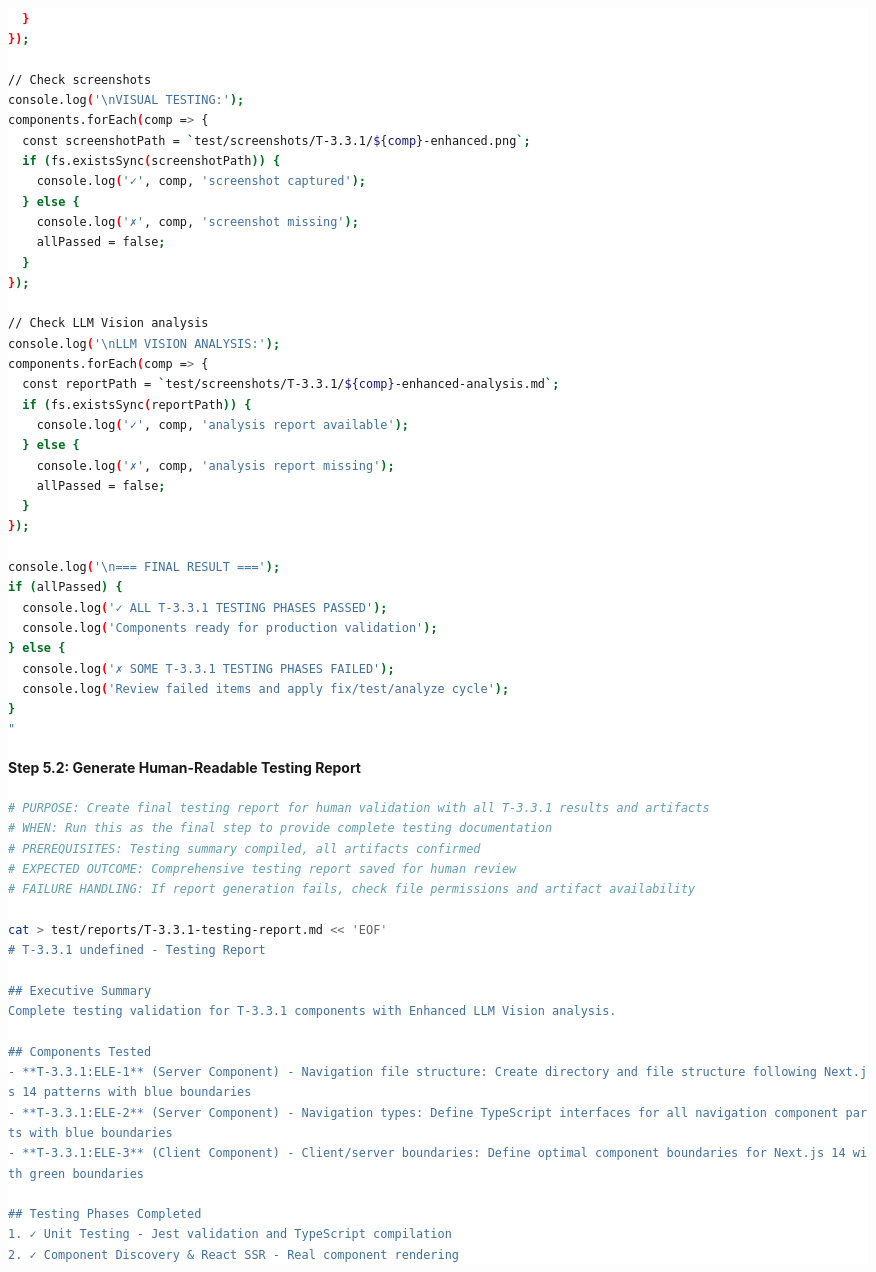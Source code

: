 ```bash
  }
});

// Check screenshots
console.log('\nVISUAL TESTING:');
components.forEach(comp => {
  const screenshotPath = `test/screenshots/T-3.3.1/${comp}-enhanced.png`;
  if (fs.existsSync(screenshotPath)) {
    console.log('✓', comp, 'screenshot captured');
  } else {
    console.log('✗', comp, 'screenshot missing');
    allPassed = false;
  }
});

// Check LLM Vision analysis
console.log('\nLLM VISION ANALYSIS:');
components.forEach(comp => {
  const reportPath = `test/screenshots/T-3.3.1/${comp}-enhanced-analysis.md`;
  if (fs.existsSync(reportPath)) {
    console.log('✓', comp, 'analysis report available');
  } else {
    console.log('✗', comp, 'analysis report missing');
    allPassed = false;
  }
});

console.log('\n=== FINAL RESULT ===');
if (allPassed) {
  console.log('✓ ALL T-3.3.1 TESTING PHASES PASSED');
  console.log('Components ready for production validation');
} else {
  console.log('✗ SOME T-3.3.1 TESTING PHASES FAILED');
  console.log('Review failed items and apply fix/test/analyze cycle');
}
"
```

#### Step 5.2: Generate Human-Readable Testing Report
```bash
# PURPOSE: Create final testing report for human validation with all T-3.3.1 results and artifacts
# WHEN: Run this as the final step to provide complete testing documentation
# PREREQUISITES: Testing summary compiled, all artifacts confirmed
# EXPECTED OUTCOME: Comprehensive testing report saved for human review
# FAILURE HANDLING: If report generation fails, check file permissions and artifact availability

cat > test/reports/T-3.3.1-testing-report.md << 'EOF'
# T-3.3.1 undefined - Testing Report

## Executive Summary
Complete testing validation for T-3.3.1 components with Enhanced LLM Vision analysis.

## Components Tested
- **T-3.3.1:ELE-1** (Server Component) - Navigation file structure: Create directory and file structure following Next.js 14 patterns with blue boundaries
- **T-3.3.1:ELE-2** (Server Component) - Navigation types: Define TypeScript interfaces for all navigation component parts with blue boundaries
- **T-3.3.1:ELE-3** (Client Component) - Client/server boundaries: Define optimal component boundaries for Next.js 14 with green boundaries

## Testing Phases Completed
1. ✓ Unit Testing - Jest validation and TypeScript compilation
2. ✓ Component Discovery & React SSR - Real component rendering
```